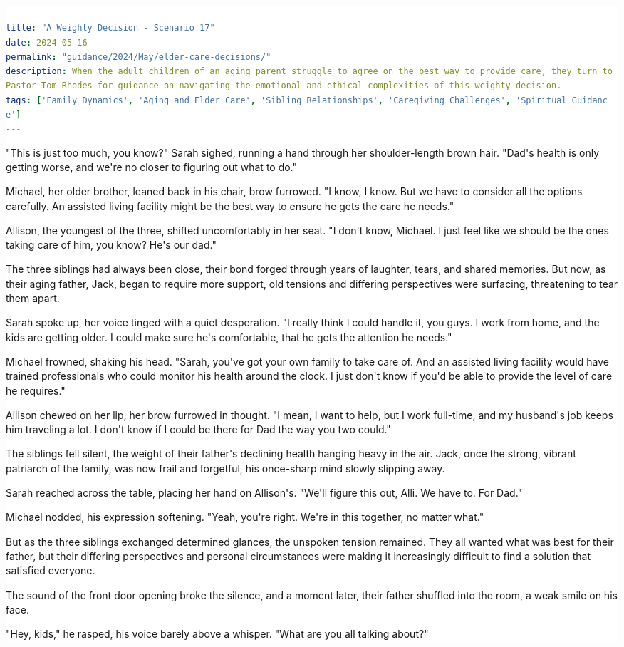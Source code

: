 ```yaml
---
title: "A Weighty Decision - Scenario 17"
date: 2024-05-16
permalink: "guidance/2024/May/elder-care-decisions/"
description: When the adult children of an aging parent struggle to agree on the best way to provide care, they turn to Pastor Tom Rhodes for guidance on navigating the emotional and ethical complexities of this weighty decision.
tags: ['Family Dynamics', 'Aging and Elder Care', 'Sibling Relationships', 'Caregiving Challenges', 'Spiritual Guidance']
---
```

"This is just too much, you know?" Sarah sighed, running a hand through her shoulder-length brown hair. "Dad's health is only getting worse, and we're no closer to figuring out what to do."

Michael, her older brother, leaned back in his chair, brow furrowed. "I know, I know. But we have to consider all the options carefully. An assisted living facility might be the best way to ensure he gets the care he needs."

Allison, the youngest of the three, shifted uncomfortably in her seat. "I don't know, Michael. I just feel like we should be the ones taking care of him, you know? He's our dad."

The three siblings had always been close, their bond forged through years of laughter, tears, and shared memories. But now, as their aging father, Jack, began to require more support, old tensions and differing perspectives were surfacing, threatening to tear them apart.

Sarah spoke up, her voice tinged with a quiet desperation. "I really think I could handle it, you guys. I work from home, and the kids are getting older. I could make sure he's comfortable, that he gets the attention he needs."

Michael frowned, shaking his head. "Sarah, you've got your own family to take care of. And an assisted living facility would have trained professionals who could monitor his health around the clock. I just don't know if you'd be able to provide the level of care he requires."

Allison chewed on her lip, her brow furrowed in thought. "I mean, I want to help, but I work full-time, and my husband's job keeps him traveling a lot. I don't know if I could be there for Dad the way you two could."

The siblings fell silent, the weight of their father's declining health hanging heavy in the air. Jack, once the strong, vibrant patriarch of the family, was now frail and forgetful, his once-sharp mind slowly slipping away.

Sarah reached across the table, placing her hand on Allison's. "We'll figure this out, Alli. We have to. For Dad."

Michael nodded, his expression softening. "Yeah, you're right. We're in this together, no matter what."

But as the three siblings exchanged determined glances, the unspoken tension remained. They all wanted what was best for their father, but their differing perspectives and personal circumstances were making it increasingly difficult to find a solution that satisfied everyone.

The sound of the front door opening broke the silence, and a moment later, their father shuffled into the room, a weak smile on his face.

"Hey, kids," he rasped, his voice barely above a whisper. "What are you all talking about?"
